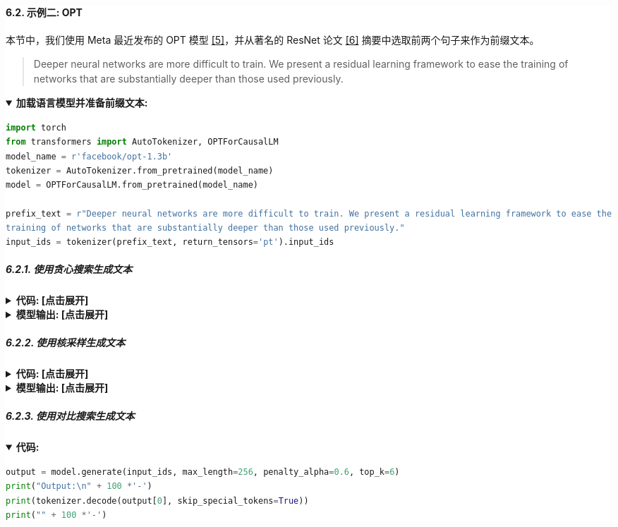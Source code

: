 </details>

<span id='opt_example_two'/>

#### 6.2. 示例二: OPT

本节中，我们使用 Meta 最近发布的 OPT 模型 <a href='#references'>[5]</a>，并从著名的 ResNet 论文 <a href='#references'>[6]</a> 摘要中选取前两个句子来作为前缀文本。

> Deeper neural networks are more difficult to train. We present a residual learning framework to ease the training of networks that are substantially deeper than those used previously.

<details open>

<summary><b> 加载语言模型并准备前缀文本: </b></summary>

```python
import torch
from transformers import AutoTokenizer, OPTForCausalLM
model_name = r'facebook/opt-1.3b'
tokenizer = AutoTokenizer.from_pretrained(model_name)
model = OPTForCausalLM.from_pretrained(model_name)

prefix_text = r"Deeper neural networks are more difficult to train. We present a residual learning framework to ease the training of networks that are substantially deeper than those used previously."
input_ids = tokenizer(prefix_text, return_tensors='pt').input_ids
```

</details>

<span id='opt_greedy_example_two'/>

##### 6.2.1. 使用贪心搜索生成文本

<details><summary><b> 代码: [点击展开]</b></summary></details>

<details><summary><b> 模型输出: [点击展开]</b></summary></details>

<span id='opt_greedy_example_two'/>

##### 6.2.2. 使用核采样生成文本

<details><summary><b> 代码: [点击展开]</b></summary></details>

<details><summary><b> 模型输出: [点击展开]</b></summary></details>

<span id='opt_contrastive_example_two'/>

##### 6.2.3. 使用对比搜索生成文本

<details open>

<summary><b> 代码: </b></summary>

```python
output = model.generate(input_ids, max_length=256, penalty_alpha=0.6, top_k=6)
print("Output:\n" + 100 *'-')
print(tokenizer.decode(output[0], skip_special_tokens=True))
print("" + 100 *'-')
```
